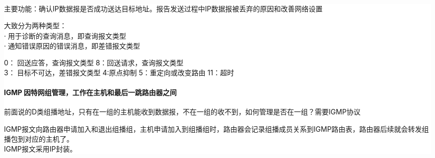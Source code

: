 主要功能：确认IP数据报是否成功送达目标地址。报告发送过程中IP数据报被丢弃的原因和改善网络设置

大致分为两种类型：\
· 用于诊断的查询消息，即查询报文类型\
· 通知错误原因的错误消息，即差错报文类型

0： 回送应答，查询报文类型  8：回送请求，查询报文类型\
3： 目标不可达，差错报文类型  4:原点抑制  5：重定向或改变路由  11：超时

#### IGMP 因特网组管理，工作在主机和最后一跳路由器之间

前面说的D类组播地址，只有在一组的主机能收到数据报，不在一组的收不到，如何管理是否在一组？需要IGMP协议

IGMP报文向路由器申请加入和退出组播组，主机申请加入到组播组时，路由器会记录组播成员关系到IGMP路由表，路由器后续就会转发组播包到对应的主机了。\
IGMP报文采用IP封装。
